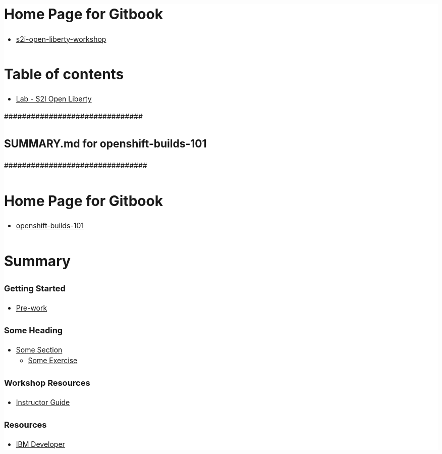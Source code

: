 # Home Page for Gitbook 
* [s2i-open-liberty-workshop](generatedContent/s2i-open-liberty-workshop/README.md)

# Table of contents

* [Lab - S2I Open Liberty](generatedContent/s2i-open-liberty-workshop/README.md)


###############################
##  SUMMARY.md for openshift-builds-101
################################

# Home Page for Gitbook 
* [openshift-builds-101](generatedContent/openshift-builds-101/README.md)

# Summary





### Getting Started

* [Pre-work](generatedContent/openshift-builds-101/pre-work/README.md)

### Some Heading

* [Some Section](generatedContent/openshift-builds-101/some-section/README.md)
    * [Some Exercise](generatedContent/openshift-builds-101/some-exercise/README.md)

### Workshop Resources

* [Instructor Guide](generatedContent/openshift-builds-101/admin-guide/README.md)

### Resources

* [IBM Developer](generatedContent/openshift-builds-101/https://developer.ibm.com)


